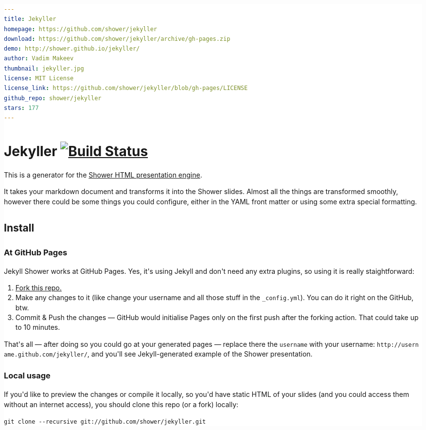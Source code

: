 ```yaml
---
title: Jekyller
homepage: https://github.com/shower/jekyller
download: https://github.com/shower/jekyller/archive/gh-pages.zip
demo: http://shower.github.io/jekyller/
author: Vadim Makeev
thumbnail: jekyller.jpg
license: MIT License
license_link: https://github.com/shower/jekyller/blob/gh-pages/LICENSE
github_repo: shower/jekyller
stars: 177
---
```


# Jekyller [![Build Status][build]][build-link]
[build]: https://travis-ci.org/shower/jekyller.png?branch=gh-pages
[build-link]: https://travis-ci.org/shower/jekyller

This is a generator for the
[Shower HTML presentation engine](https://github.com/shower/shower).

It takes your markdown document and transforms it into the Shower
slides. Almost all the things are transformed smoothly, however there
could be some things you could configure, either in the YAML front
matter or using some extra special formatting.

## Install

### At GitHub Pages

Jekyll Shower works at GitHub Pages. Yes, it's using Jekyll and don't
need any extra plugins, so using it is really staightforward:

1. [Fork this repo.](https://github.com/shower/jekyller/fork_select)
2. Make any changes to it (like change your username and all those
   stuff in the `_config.yml`). You can do it right on the GitHub, btw.
3. Commit & Push the changes — GitHub would initialise Pages only on
   the first push after the forking action. That could take up to 10
   minutes.

That's all — after doing so you could go at your generated pages —
replace there the `username` with your username:
`http://username.github.com/jekyller/`, and you'll see Jekyll-generated
example of the Shower presentation.

### Local usage

If you'd like to preview the changes or compile it locally, so you'd
have static HTML of your slides (and you could access them without an
internet access), you should clone this repo (or a fork) locally:

    git clone --recursive git://github.com/shower/jekyller.git
